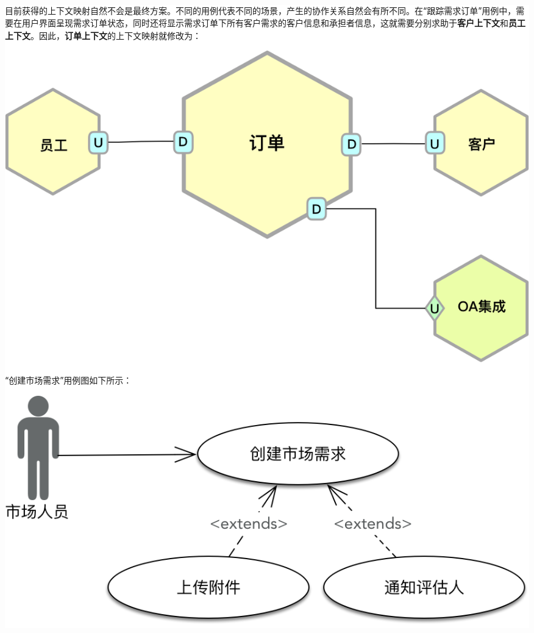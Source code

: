 目前获得的上下文映射自然不会是最终方案。不同的用例代表不同的场景，产生的协作关系自然会有所不同。在“跟踪需求订单”用例中，需要在用户界面呈现需求订单状态，同时还将显示需求订单下所有客户需求的客户信息和承担者信息，这就需要分别求助于**客户上下文**和**员工上下文**。因此，**订单上下文**的上下文映射就修改为：

![img](images/4ddae040-d3a3-11e8-b055-6fdf72668cfc.png)

“创建市场需求”用例图如下所示：

![enter image description here](images/5fd625c0-d3a3-11e8-abac-396c1f0bcec5.png)
